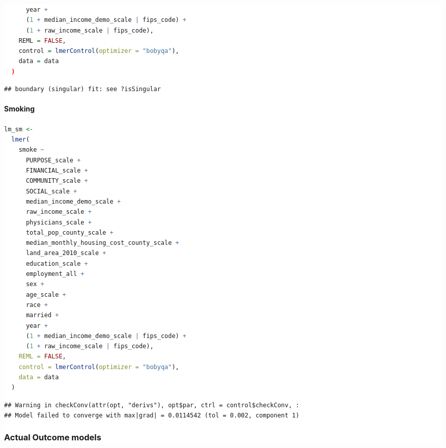 ``` r
      year +
      (1 + median_income_demo_scale | fips_code) +
      (1 + raw_income_scale | fips_code),
    REML = FALSE,
    control = lmerControl(optimizer = "bobyqa"),
    data = data 
  )
```

    ## boundary (singular) fit: see ?isSingular

#### Smoking

``` r
lm_sm <-
  lmer(
    smoke ~
      PURPOSE_scale +
      FINANCIAL_scale + 
      COMMUNITY_scale +
      SOCIAL_scale +
      median_income_demo_scale +
      raw_income_scale +
      physicians_scale +
      total_pop_county_scale +
      median_monthly_housing_cost_county_scale +
      land_area_2010_scale +
      education_scale +
      employment_all +
      sex +
      age_scale +
      race +
      married + 
      year +
      (1 + median_income_demo_scale | fips_code) +
      (1 + raw_income_scale | fips_code),
    REML = FALSE,
    control = lmerControl(optimizer = "bobyqa"),
    data = data 
  )
```

    ## Warning in checkConv(attr(opt, "derivs"), opt$par, ctrl = control$checkConv, :
    ## Model failed to converge with max|grad| = 0.0114542 (tol = 0.002, component 1)

### Actual Outcome models
